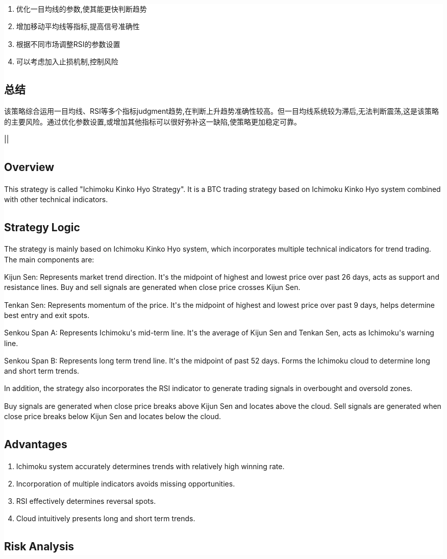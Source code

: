 1. 优化一目均线的参数,使其能更快判断趋势

2. 增加移动平均线等指标,提高信号准确性

3. 根据不同市场调整RSI的参数设置

4. 可以考虑加入止损机制,控制风险

## 总结

该策略综合运用一目均线、RSI等多个指标judgment趋势,在判断上升趋势准确性较高。但一目均线系统较为滞后,无法判断震荡,这是该策略的主要风险。通过优化参数设置,或增加其他指标可以很好弥补这一缺陷,使策略更加稳定可靠。

||

## Overview

This strategy is called "Ichimoku Kinko Hyo Strategy". It is a BTC trading strategy based on Ichimoku Kinko Hyo system combined with other technical indicators.

## Strategy Logic  

The strategy is mainly based on Ichimoku Kinko Hyo system, which incorporates multiple technical indicators for trend trading. The main components are:

Kijun Sen: Represents market trend direction. It's the midpoint of highest and lowest price over past 26 days, acts as support and resistance lines. Buy and sell signals are generated when close price crosses Kijun Sen.

Tenkan Sen: Represents momentum of the price. It's the midpoint of highest and lowest price over past 9 days, helps determine best entry and exit spots.

Senkou Span A: Represents Ichimoku's mid-term line. It's the average of Kijun Sen and Tenkan Sen, acts as Ichimoku's warning line.

Senkou Span B: Represents long term trend line. It's the midpoint of past 52 days. Forms the Ichimoku cloud to determine long and short term trends.

In addition, the strategy also incorporates the RSI indicator to generate trading signals in overbought and oversold zones. 

Buy signals are generated when close price breaks above Kijun Sen and locates above the cloud. Sell signals are generated when close price breaks below Kijun Sen and locates below the cloud.

## Advantages

1. Ichimoku system accurately determines trends with relatively high winning rate.

2. Incorporation of multiple indicators avoids missing opportunities.  

3. RSI effectively determines reversal spots.

4. Cloud intuitively presents long and short term trends.

## Risk Analysis
